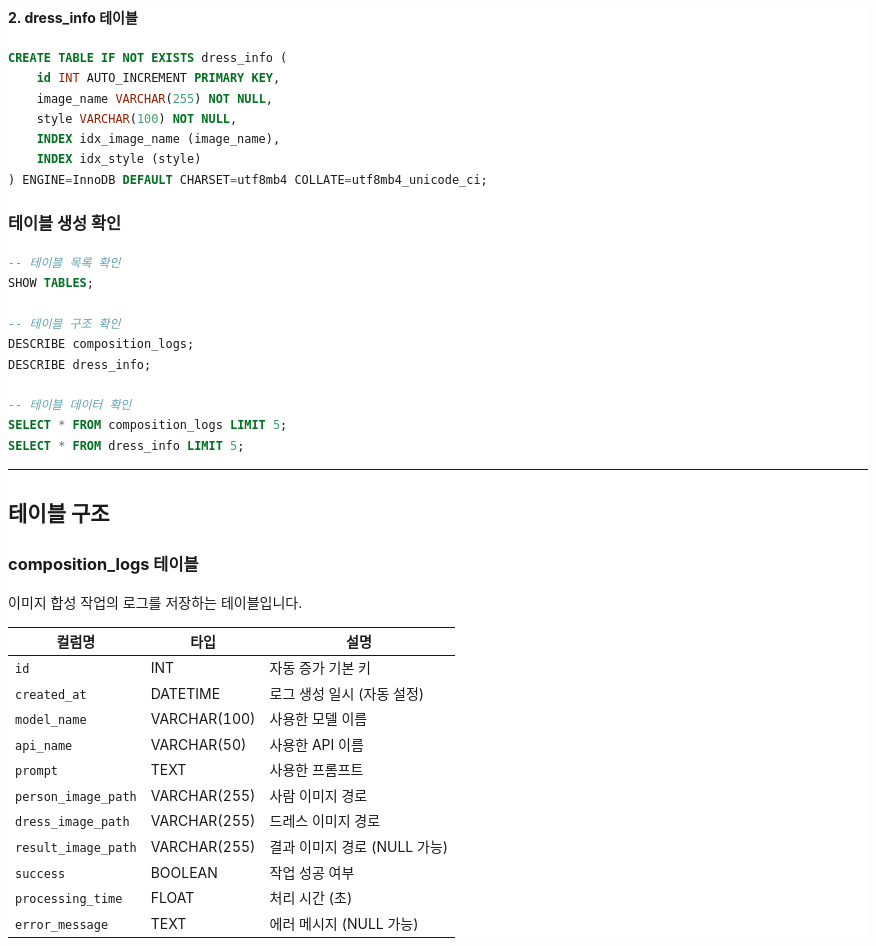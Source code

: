 #### 2. dress_info 테이블

```sql
CREATE TABLE IF NOT EXISTS dress_info (
    id INT AUTO_INCREMENT PRIMARY KEY,
    image_name VARCHAR(255) NOT NULL,
    style VARCHAR(100) NOT NULL,
    INDEX idx_image_name (image_name),
    INDEX idx_style (style)
) ENGINE=InnoDB DEFAULT CHARSET=utf8mb4 COLLATE=utf8mb4_unicode_ci;
```

### 테이블 생성 확인

```sql
-- 테이블 목록 확인
SHOW TABLES;

-- 테이블 구조 확인
DESCRIBE composition_logs;
DESCRIBE dress_info;

-- 테이블 데이터 확인
SELECT * FROM composition_logs LIMIT 5;
SELECT * FROM dress_info LIMIT 5;
```

---

## 테이블 구조

### composition_logs 테이블

이미지 합성 작업의 로그를 저장하는 테이블입니다.

| 컬럼명 | 타입 | 설명 |
|--------|------|------|
| `id` | INT | 자동 증가 기본 키 |
| `created_at` | DATETIME | 로그 생성 일시 (자동 설정) |
| `model_name` | VARCHAR(100) | 사용한 모델 이름 |
| `api_name` | VARCHAR(50) | 사용한 API 이름 |
| `prompt` | TEXT | 사용한 프롬프트 |
| `person_image_path` | VARCHAR(255) | 사람 이미지 경로 |
| `dress_image_path` | VARCHAR(255) | 드레스 이미지 경로 |
| `result_image_path` | VARCHAR(255) | 결과 이미지 경로 (NULL 가능) |
| `success` | BOOLEAN | 작업 성공 여부 |
| `processing_time` | FLOAT | 처리 시간 (초) |
| `error_message` | TEXT | 에러 메시지 (NULL 가능) |
